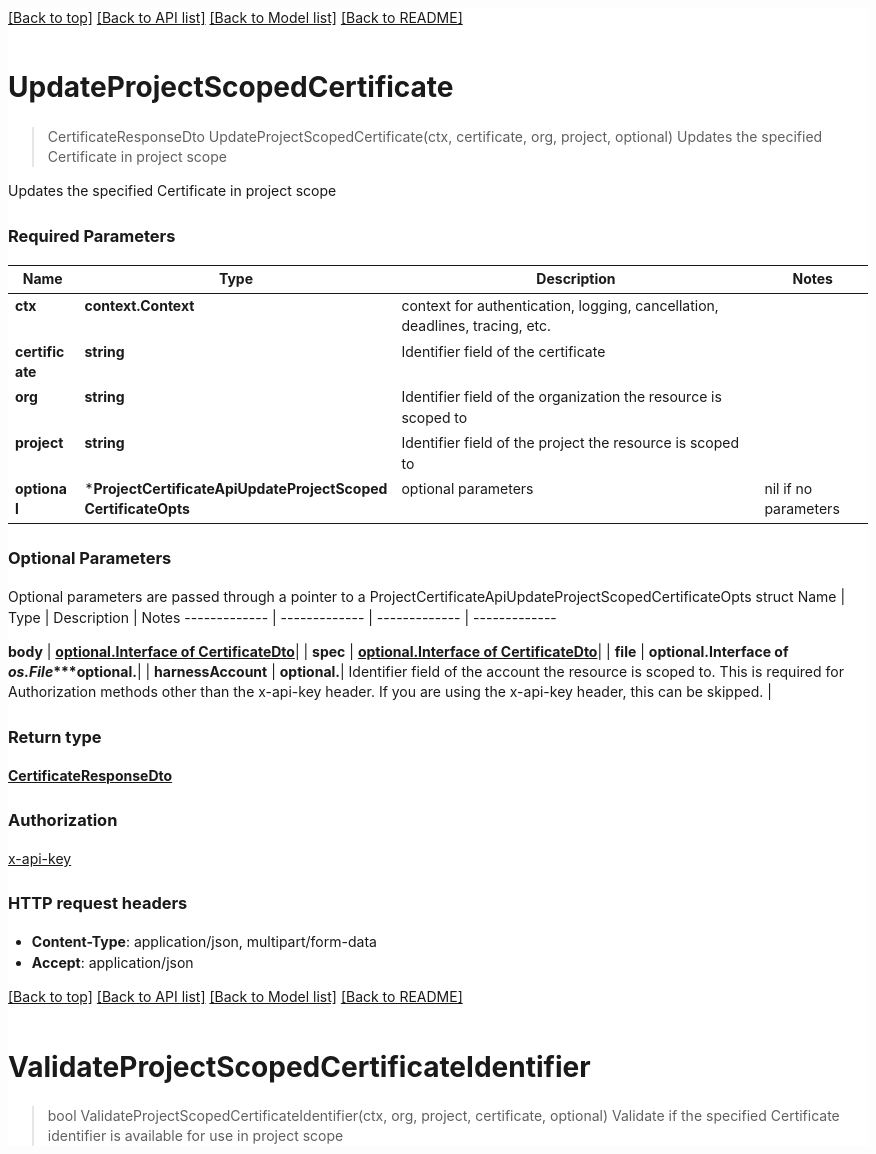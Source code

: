 [[Back to top]](#) [[Back to API list]](../README.md#documentation-for-api-endpoints) [[Back to Model list]](../README.md#documentation-for-models) [[Back to README]](../README.md)

# **UpdateProjectScopedCertificate**
> CertificateResponseDto UpdateProjectScopedCertificate(ctx, certificate, org, project, optional)
Updates the specified Certificate in project scope

Updates the specified Certificate in project scope

### Required Parameters

Name | Type | Description  | Notes
------------- | ------------- | ------------- | -------------
 **ctx** | **context.Context** | context for authentication, logging, cancellation, deadlines, tracing, etc.
  **certificate** | **string**| Identifier field of the certificate | 
  **org** | **string**| Identifier field of the organization the resource is scoped to | 
  **project** | **string**| Identifier field of the project the resource is scoped to | 
 **optional** | ***ProjectCertificateApiUpdateProjectScopedCertificateOpts** | optional parameters | nil if no parameters

### Optional Parameters
Optional parameters are passed through a pointer to a ProjectCertificateApiUpdateProjectScopedCertificateOpts struct
Name | Type | Description  | Notes
------------- | ------------- | ------------- | -------------



 **body** | [**optional.Interface of CertificateDto**](CertificateDto.md)|  | 
 **spec** | [**optional.Interface of CertificateDto**](.md)|  | 
 **file** | **optional.Interface of *os.File****optional.**|  | 
 **harnessAccount** | **optional.**| Identifier field of the account the resource is scoped to. This is required for Authorization methods other than the x-api-key header. If you are using the x-api-key header, this can be skipped. | 

### Return type

[**CertificateResponseDto**](CertificateResponseDTO.md)

### Authorization

[x-api-key](../README.md#x-api-key)

### HTTP request headers

 - **Content-Type**: application/json, multipart/form-data
 - **Accept**: application/json

[[Back to top]](#) [[Back to API list]](../README.md#documentation-for-api-endpoints) [[Back to Model list]](../README.md#documentation-for-models) [[Back to README]](../README.md)

# **ValidateProjectScopedCertificateIdentifier**
> bool ValidateProjectScopedCertificateIdentifier(ctx, org, project, certificate, optional)
Validate if the specified Certificate identifier is available for use in project scope
